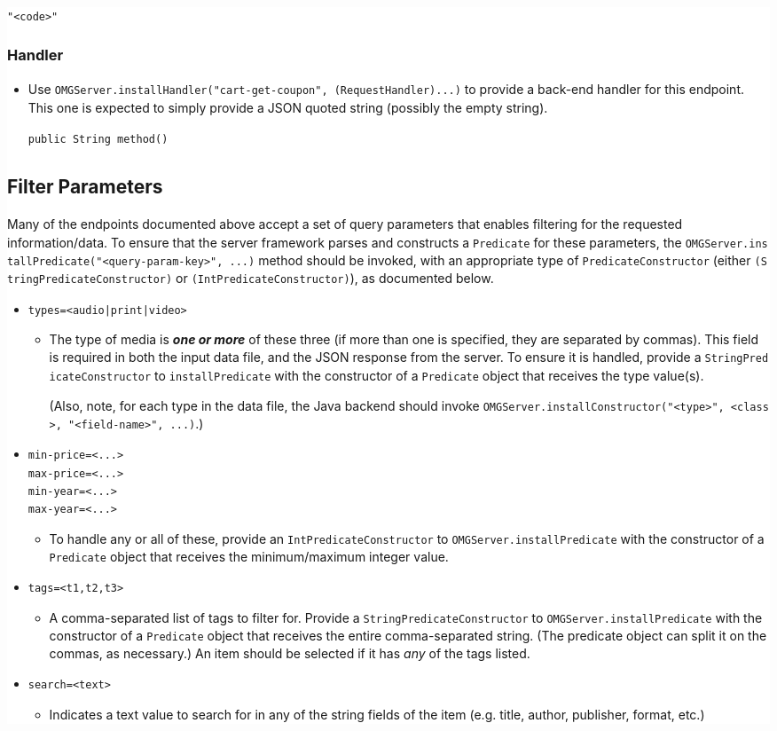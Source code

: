     "<code>"

### Handler

- Use `OMGServer.installHandler("cart-get-coupon", (RequestHandler)...)` to provide a back-end handler for this endpoint. This one is expected to simply provide a JSON quoted string (possibly the empty string).

      public String method()





## Filter Parameters

Many of the endpoints documented above accept a set of query parameters that enables filtering for the requested information/data. To ensure that the server framework parses and constructs a `Predicate` for these parameters, the `OMGServer.installPredicate("<query-param-key>", ...)` method should be invoked, with an appropriate type of `PredicateConstructor` (either `(StringPredicateConstructor)` or `(IntPredicateConstructor)`), as documented below.

- `types=<audio|print|video>`
    - The type of media is ***one or more*** of these three (if more than one is specified, they are separated by commas). This field is required in both the input data file, and the JSON response from the server. To ensure it is handled, provide a `StringPredicateConstructor` to `installPredicate` with the constructor of a `Predicate` object that receives the type value(s).
    
        (Also, note, for each type in the data file,
    the Java backend should invoke `OMGServer.installConstructor("<type>", <class>, "<field-name>", ...)`.)

- `min-price=<...>` <br>
    `max-price=<...>` <br>
    `min-year=<...>` <br>
    `max-year=<...>` 
    - To handle any or all of these, provide an `IntPredicateConstructor` to `OMGServer.installPredicate` with the constructor of a `Predicate` object that receives the minimum/maximum integer value.

- `tags=<t1,t2,t3>`
    - A comma-separated list of tags to filter for. Provide a `StringPredicateConstructor` to `OMGServer.installPredicate` with the constructor of a `Predicate` object that receives the entire comma-separated string. (The predicate object can split it on the commas, as necessary.) An item should be selected if it has *any* of the tags listed.

- `search=<text>`
    - Indicates a text value to search for in any of the string fields of the item (e.g. title, author, publisher, format, etc.)
